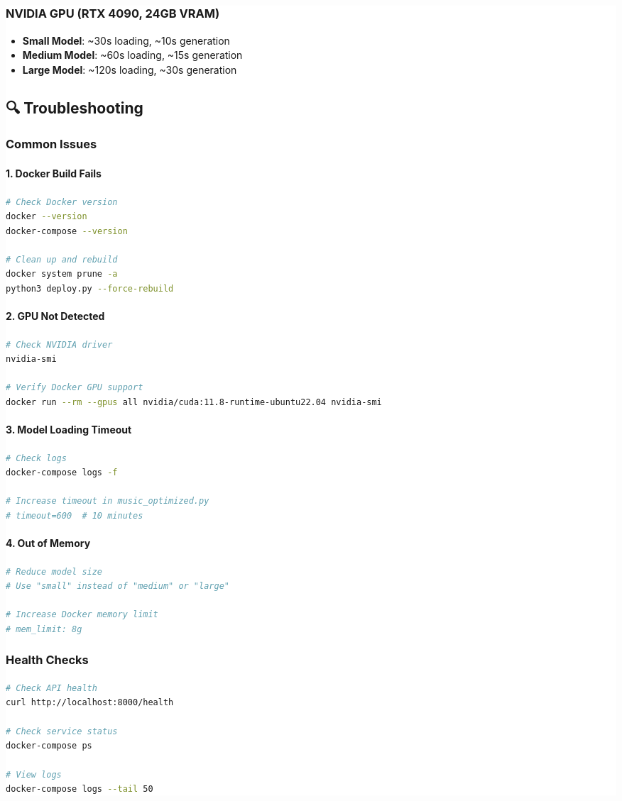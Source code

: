 ### NVIDIA GPU (RTX 4090, 24GB VRAM)
- **Small Model**: ~30s loading, ~10s generation
- **Medium Model**: ~60s loading, ~15s generation
- **Large Model**: ~120s loading, ~30s generation

## 🔍 Troubleshooting

### Common Issues

#### 1. Docker Build Fails
```bash
# Check Docker version
docker --version
docker-compose --version

# Clean up and rebuild
docker system prune -a
python3 deploy.py --force-rebuild
```

#### 2. GPU Not Detected
```bash
# Check NVIDIA driver
nvidia-smi

# Verify Docker GPU support
docker run --rm --gpus all nvidia/cuda:11.8-runtime-ubuntu22.04 nvidia-smi
```

#### 3. Model Loading Timeout
```bash
# Check logs
docker-compose logs -f

# Increase timeout in music_optimized.py
# timeout=600  # 10 minutes
```

#### 4. Out of Memory
```bash
# Reduce model size
# Use "small" instead of "medium" or "large"

# Increase Docker memory limit
# mem_limit: 8g
```

### Health Checks
```bash
# Check API health
curl http://localhost:8000/health

# Check service status
docker-compose ps

# View logs
docker-compose logs --tail 50
```
